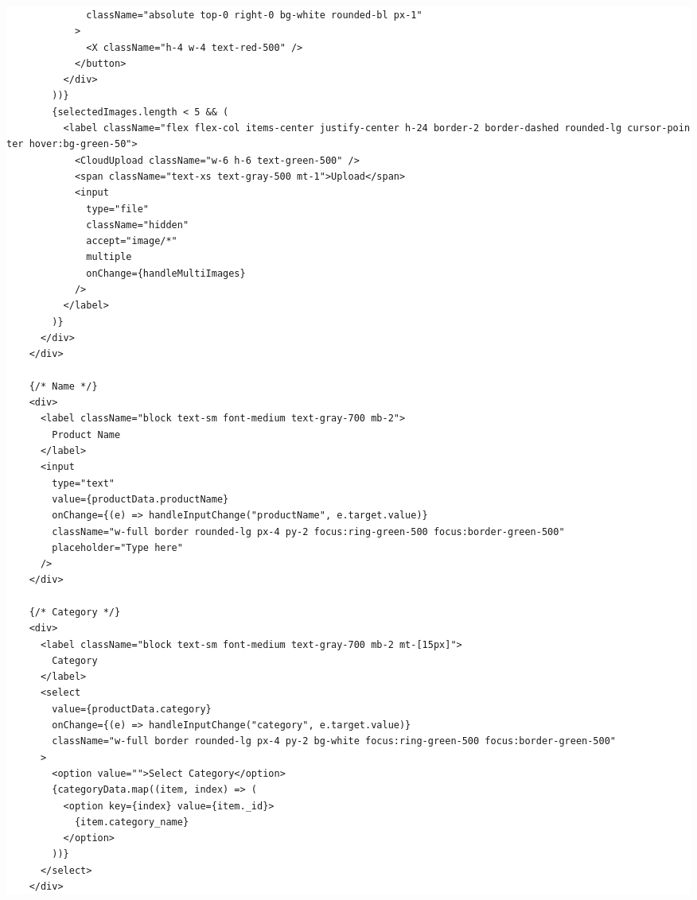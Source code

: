                   className="absolute top-0 right-0 bg-white rounded-bl px-1"
                >
                  <X className="h-4 w-4 text-red-500" />
                </button>
              </div>
            ))}
            {selectedImages.length < 5 && (
              <label className="flex flex-col items-center justify-center h-24 border-2 border-dashed rounded-lg cursor-pointer hover:bg-green-50">
                <CloudUpload className="w-6 h-6 text-green-500" />
                <span className="text-xs text-gray-500 mt-1">Upload</span>
                <input
                  type="file"
                  className="hidden"
                  accept="image/*"
                  multiple
                  onChange={handleMultiImages}
                />
              </label>
            )}
          </div>
        </div>

        {/* Name */}
        <div>
          <label className="block text-sm font-medium text-gray-700 mb-2">
            Product Name
          </label>
          <input
            type="text"
            value={productData.productName}
            onChange={(e) => handleInputChange("productName", e.target.value)}
            className="w-full border rounded-lg px-4 py-2 focus:ring-green-500 focus:border-green-500"
            placeholder="Type here"
          />
        </div>

        {/* Category */}
        <div>
          <label className="block text-sm font-medium text-gray-700 mb-2 mt-[15px]">
            Category
          </label>
          <select
            value={productData.category}
            onChange={(e) => handleInputChange("category", e.target.value)}
            className="w-full border rounded-lg px-4 py-2 bg-white focus:ring-green-500 focus:border-green-500"
          >
            <option value="">Select Category</option>
            {categoryData.map((item, index) => (
              <option key={index} value={item._id}>
                {item.category_name}
              </option>
            ))}
          </select>
        </div>

